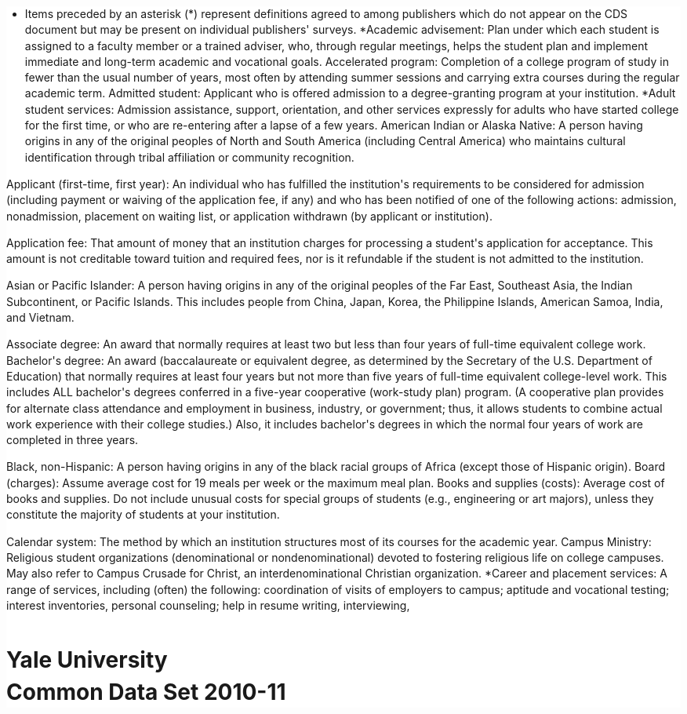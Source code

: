 - Items preceded by an asterisk (*) represent definitions agreed to among publishers which do not appear on the CDS document but may be present on individual publishers' surveys.
*Academic advisement: Plan under which each student is assigned to a faculty member or a trained adviser, who, through regular meetings, helps the student plan and implement immediate and long-term academic and vocational goals.
Accelerated program: Completion of a college program of study in fewer than the usual number of years, most often by attending summer sessions and carrying extra courses during the regular academic term.
Admitted student: Applicant who is offered admission to a degree-granting program at your institution.
*Adult student services: Admission assistance, support, orientation, and other services expressly for adults who have started college for the first time, or who are re-entering after a lapse of a few years.
American Indian or Alaska Native: A person having origins in any of the original peoples of North and South America (including Central America) who maintains cultural identification through tribal affiliation or community recognition.

Applicant (first-time, first year): An individual who has fulfilled the institution's requirements to be considered for admission (including payment or waiving of the application fee, if any) and who has been notified of one of the following actions: admission, nonadmission, placement on waiting list, or application withdrawn (by applicant or institution).

Application fee: That amount of money that an institution charges for processing a student's application for acceptance. This amount is not creditable toward tuition and required fees, nor is it refundable if the student is not admitted to the institution.

Asian or Pacific Islander: A person having origins in any of the original peoples of the Far East, Southeast Asia, the Indian Subcontinent, or Pacific Islands. This includes people from China, Japan, Korea, the Philippine Islands, American Samoa, India, and Vietnam.

Associate degree: An award that normally requires at least two but less than four years of full-time equivalent college work.
Bachelor's degree: An award (baccalaureate or equivalent degree, as determined by the Secretary of the U.S. Department of Education) that normally requires at least four years but not more than five years of full-time equivalent college-level work. This includes ALL bachelor's degrees conferred in a five-year cooperative (work-study plan) program. (A cooperative plan provides for alternate class attendance and employment in business, industry, or government; thus, it allows students to combine actual work experience with their college studies.) Also, it includes bachelor's degrees in which the normal four years of work are completed in three years.

Black, non-Hispanic: A person having origins in any of the black racial groups of Africa (except those of Hispanic origin).
Board (charges): Assume average cost for 19 meals per week or the maximum meal plan.
Books and supplies (costs): Average cost of books and supplies. Do not include unusual costs for special groups of students (e.g., engineering or art majors), unless they constitute the majority of students at your institution.

Calendar system: The method by which an institution structures most of its courses for the academic year.
Campus Ministry: Religious student organizations (denominational or nondenominational) devoted to fostering religious life on college campuses. May also refer to Campus Crusade for Christ, an interdenominational Christian organization.
*Career and placement services: A range of services, including (often) the following: coordination of visits of employers to campus; aptitude and vocational testing; interest inventories, personal counseling; help in resume writing, interviewing,
# Yale University <br> Common Data Set 2010-11 
